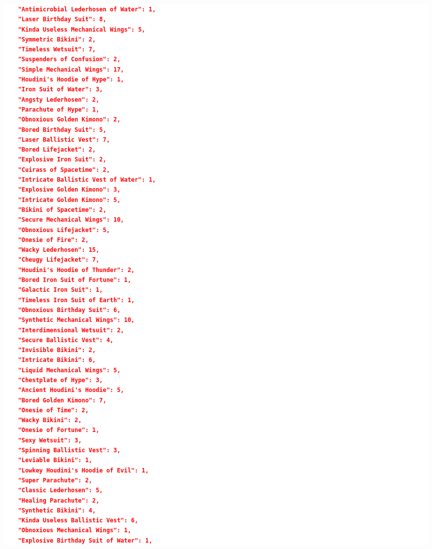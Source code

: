```JSON
    "Antimicrobial Lederhosen of Water": 1,
    "Laser Birthday Suit": 8,
    "Kinda Useless Mechanical Wings": 5,
    "Symmetric Bikini": 2,
    "Timeless Wetsuit": 7,
    "Suspenders of Confusion": 2,
    "Simple Mechanical Wings": 17,
    "Houdini's Hoodie of Hype": 1,
    "Iron Suit of Water": 3,
    "Angsty Lederhosen": 2,
    "Parachute of Hype": 1,
    "Obnoxious Golden Kimono": 2,
    "Bored Birthday Suit": 5,
    "Laser Ballistic Vest": 7,
    "Bored Lifejacket": 2,
    "Explosive Iron Suit": 2,
    "Cuirass of Spacetime": 2,
    "Intricate Ballistic Vest of Water": 1,
    "Explosive Golden Kimono": 3,
    "Intricate Golden Kimono": 5,
    "Bikini of Spacetime": 2,
    "Secure Mechanical Wings": 10,
    "Obnoxious Lifejacket": 5,
    "Onesie of Fire": 2,
    "Wacky Lederhosen": 15,
    "Cheugy Lifejacket": 7,
    "Houdini's Hoodie of Thunder": 2,
    "Bored Iron Suit of Fortune": 1,
    "Galactic Iron Suit": 1,
    "Timeless Iron Suit of Earth": 1,
    "Obnoxious Birthday Suit": 6,
    "Synthetic Mechanical Wings": 10,
    "Interdimensional Wetsuit": 2,
    "Secure Ballistic Vest": 4,
    "Invisible Bikini": 2,
    "Intricate Bikini": 6,
    "Liquid Mechanical Wings": 5,
    "Chestplate of Hype": 3,
    "Ancient Houdini's Hoodie": 5,
    "Bored Golden Kimono": 7,
    "Onesie of Time": 2,
    "Wacky Bikini": 2,
    "Onesie of Fortune": 1,
    "Sexy Wetsuit": 3,
    "Spinning Ballistic Vest": 3,
    "Leviable Bikini": 1,
    "Lowkey Houdini's Hoodie of Evil": 1,
    "Super Parachute": 2,
    "Classic Lederhosen": 5,
    "Healing Parachute": 2,
    "Synthetic Bikini": 4,
    "Kinda Useless Ballistic Vest": 6,
    "Obnoxious Mechanical Wings": 1,
    "Explosive Birthday Suit of Water": 1,
